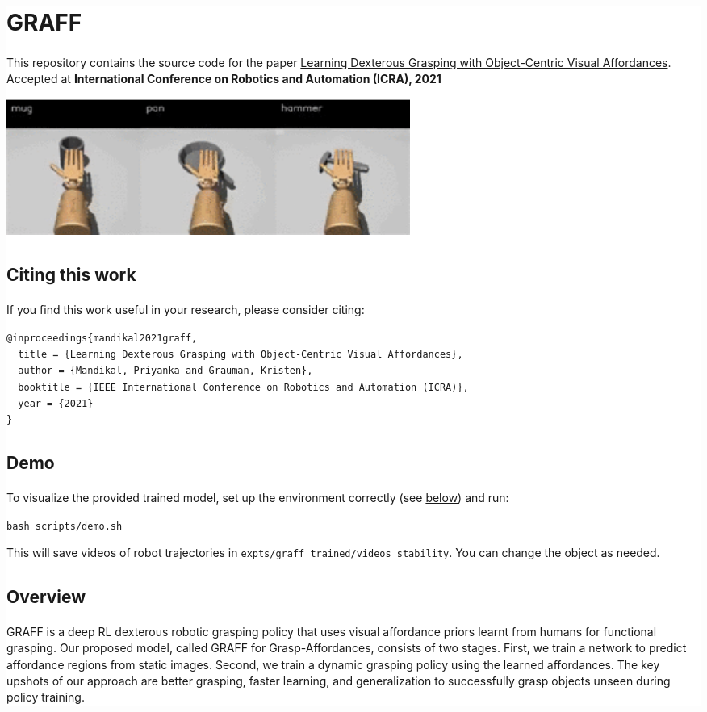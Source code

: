 # GRAFF
This repository contains the source code for the paper [Learning Dexterous Grasping with Object-Centric Visual Affordances](https://vision.cs.utexas.edu/projects/graff-dexterous-affordance-grasp/).
Accepted at **International Conference on Robotics and Automation (ICRA), 2021**

<img src="images/demo.gif" alt="Grasping Results" width="500"/>

## Citing this work
If you find this work useful in your research, please consider citing:
```
@inproceedings{mandikal2021graff,
  title = {Learning Dexterous Grasping with Object-Centric Visual Affordances},
  author = {Mandikal, Priyanka and Grauman, Kristen},
  booktitle = {IEEE International Conference on Robotics and Automation (ICRA)},
  year = {2021}
}
```

## Demo

To visualize the provided trained model, set up the environment correctly (see [below](https://github.com/priyankamandikal/graff#installation)) and run:
```shell
bash scripts/demo.sh
```
This will save videos of robot trajectories in `expts/graff_trained/videos_stability`. You can change the object as needed.

## Overview
GRAFF is a deep RL dexterous robotic grasping policy that uses visual affordance priors learnt from humans for functional grasping. Our proposed model, called GRAFF for Grasp-Affordances, consists of two stages. First, we train a network to predict affordance regions from static images. Second, we train a dynamic grasping policy using the learned affordances. The key upshots of our approach are better grasping, faster learning, and generalization to successfully grasp objects unseen during policy training. 
